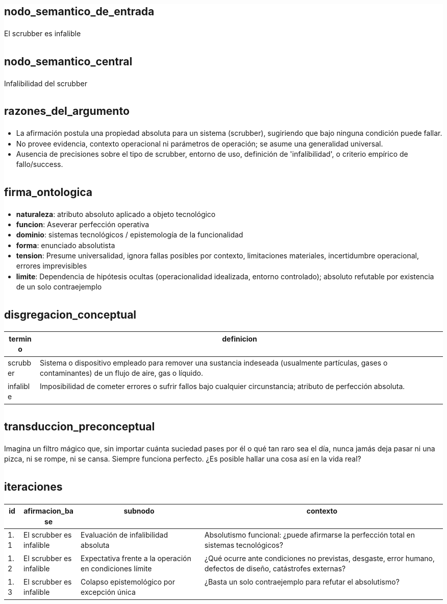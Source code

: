 ## nodo_semantico_de_entrada

El scrubber es infalible

## nodo_semantico_central

Infalibilidad del scrubber

## razones_del_argumento

- La afirmación postula una propiedad absoluta para un sistema (scrubber), sugiriendo que bajo ninguna condición puede fallar.
- No provee evidencia, contexto operacional ni parámetros de operación; se asume una generalidad universal.
- Ausencia de precisiones sobre el tipo de scrubber, entorno de uso, definición de 'infalibilidad', o criterio empírico de fallo/success.

## firma_ontologica

- **naturaleza**: atributo absoluto aplicado a objeto tecnológico
- **funcion**: Aseverar perfección operativa
- **dominio**: sistemas tecnológicos / epistemología de la funcionalidad
- **forma**: enunciado absolutista
- **tension**: Presume universalidad, ignora fallas posibles por contexto, limitaciones materiales, incertidumbre operacional, errores imprevisibles
- **limite**: Dependencia de hipótesis ocultas (operacionalidad idealizada, entorno controlado); absoluto refutable por existencia de un solo contraejemplo

## disgregacion_conceptual

| termino | definicion |
| --- | --- |
| scrubber | Sistema o dispositivo empleado para remover una sustancia indeseada (usualmente partículas, gases o contaminantes) de un flujo de aire, gas o líquido. |
| infalible | Imposibilidad de cometer errores o sufrir fallos bajo cualquier circunstancia; atributo de perfección absoluta. |

## transduccion_preconceptual

Imagina un filtro mágico que, sin importar cuánta suciedad pases por él o qué tan raro sea el día, nunca jamás deja pasar ni una pizca, ni se rompe, ni se cansa. Siempre funciona perfecto. ¿Es posible hallar una cosa así en la vida real?

## iteraciones

| id | afirmacion_base | subnodo | contexto |
| --- | --- | --- | --- |
| 1.1 | El scrubber es infalible | Evaluación de infalibilidad absoluta | Absolutismo funcional: ¿puede afirmarse la perfección total en sistemas tecnológicos? |
| 1.2 | El scrubber es infalible | Expectativa frente a la operación en condiciones límite | ¿Qué ocurre ante condiciones no previstas, desgaste, error humano, defectos de diseño, catástrofes externas? |
| 1.3 | El scrubber es infalible | Colapso epistemológico por excepción única | ¿Basta un solo contraejemplo para refutar el absolutismo? |
